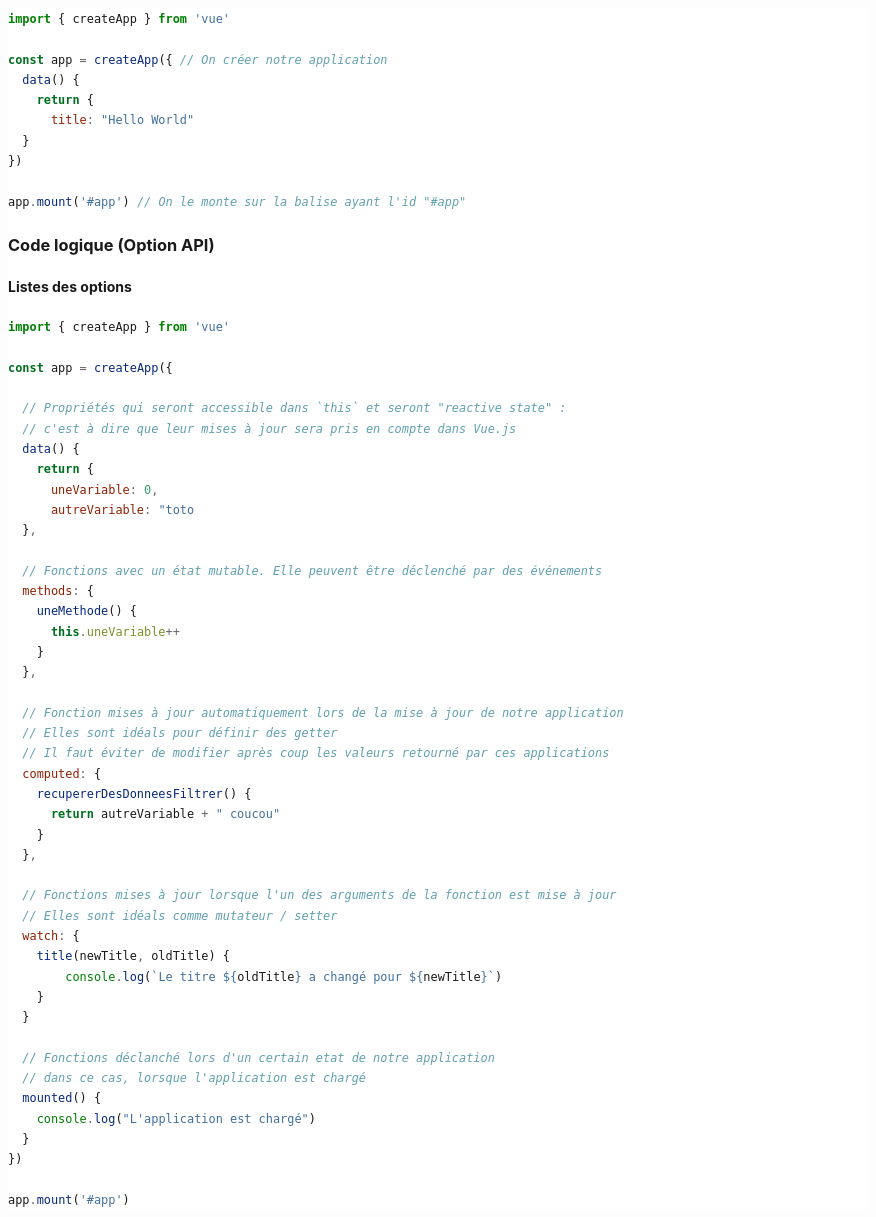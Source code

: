```js
import { createApp } from 'vue'

const app = createApp({ // On créer notre application
  data() {
    return {
      title: "Hello World"
  }
})

app.mount('#app') // On le monte sur la balise ayant l'id "#app"
```

### Code logique (Option API)

#### Listes des options

```js
import { createApp } from 'vue'

const app = createApp({

  // Propriétés qui seront accessible dans `this` et seront "reactive state" :
  // c'est à dire que leur mises à jour sera pris en compte dans Vue.js
  data() {
    return {
      uneVariable: 0,
      autreVariable: "toto
  },
  
  // Fonctions avec un état mutable. Elle peuvent être déclenché par des événements
  methods: {
    uneMethode() {
      this.uneVariable++
    }
  },
  
  // Fonction mises à jour automatiquement lors de la mise à jour de notre application
  // Elles sont idéals pour définir des getter
  // Il faut éviter de modifier après coup les valeurs retourné par ces applications
  computed: {
    recupererDesDonneesFiltrer() {
      return autreVariable + " coucou" 
    }
  },
    
  // Fonctions mises à jour lorsque l'un des arguments de la fonction est mise à jour
  // Elles sont idéals comme mutateur / setter
  watch: {
    title(newTitle, oldTitle) {
        console.log(`Le titre ${oldTitle} a changé pour ${newTitle}`)
    }
  }
    
  // Fonctions déclanché lors d'un certain etat de notre application
  // dans ce cas, lorsque l'application est chargé
  mounted() {
    console.log("L'application est chargé")
  }
})
  
app.mount('#app')
```
